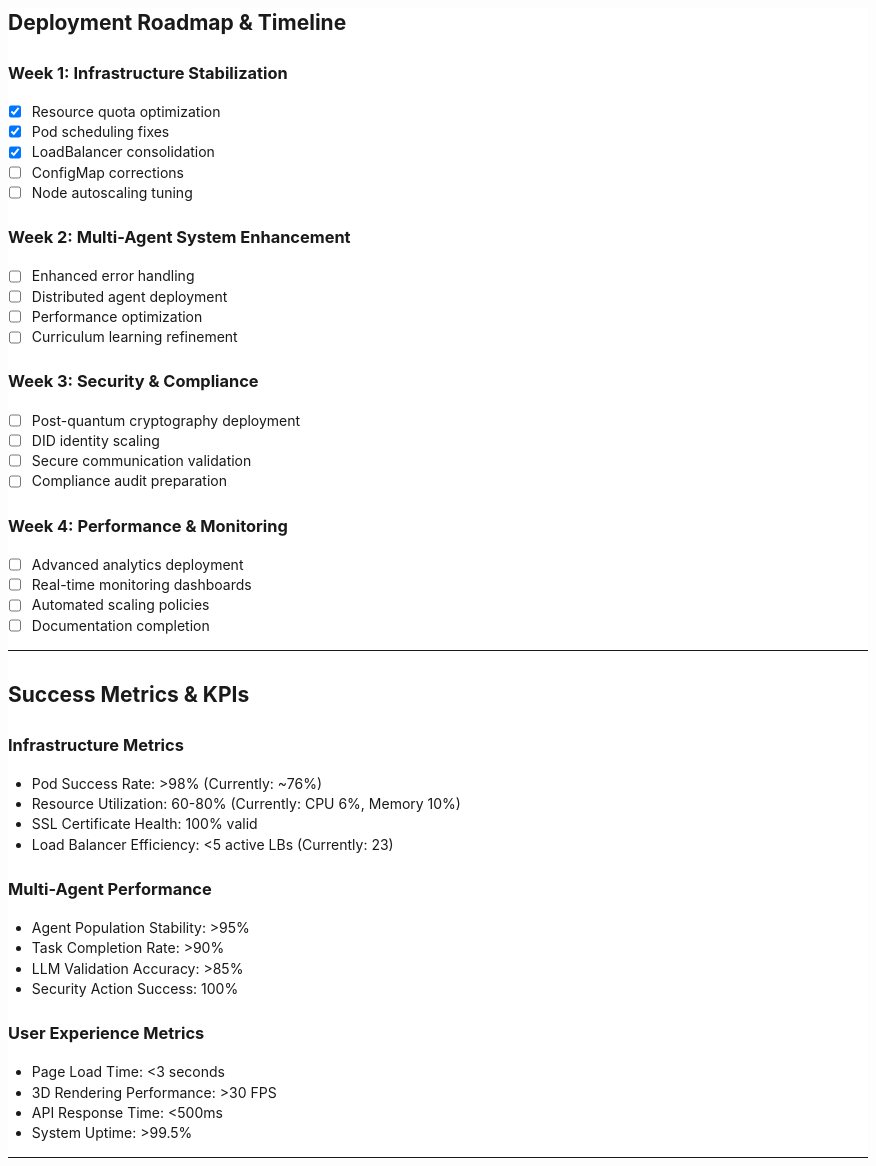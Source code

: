 
## Deployment Roadmap & Timeline

### **Week 1: Infrastructure Stabilization**
- [x] Resource quota optimization
- [x] Pod scheduling fixes
- [x] LoadBalancer consolidation
- [ ] ConfigMap corrections
- [ ] Node autoscaling tuning

### **Week 2: Multi-Agent System Enhancement**
- [ ] Enhanced error handling
- [ ] Distributed agent deployment
- [ ] Performance optimization
- [ ] Curriculum learning refinement

### **Week 3: Security & Compliance**
- [ ] Post-quantum cryptography deployment
- [ ] DID identity scaling
- [ ] Secure communication validation
- [ ] Compliance audit preparation

### **Week 4: Performance & Monitoring**
- [ ] Advanced analytics deployment
- [ ] Real-time monitoring dashboards
- [ ] Automated scaling policies
- [ ] Documentation completion

---

## Success Metrics & KPIs

### **Infrastructure Metrics**
- Pod Success Rate: >98% (Currently: ~76%)
- Resource Utilization: 60-80% (Currently: CPU 6%, Memory 10%)
- SSL Certificate Health: 100% valid
- Load Balancer Efficiency: <5 active LBs (Currently: 23)

### **Multi-Agent Performance**
- Agent Population Stability: >95%
- Task Completion Rate: >90%
- LLM Validation Accuracy: >85%
- Security Action Success: 100%

### **User Experience Metrics**
- Page Load Time: <3 seconds
- 3D Rendering Performance: >30 FPS
- API Response Time: <500ms
- System Uptime: >99.5%

---